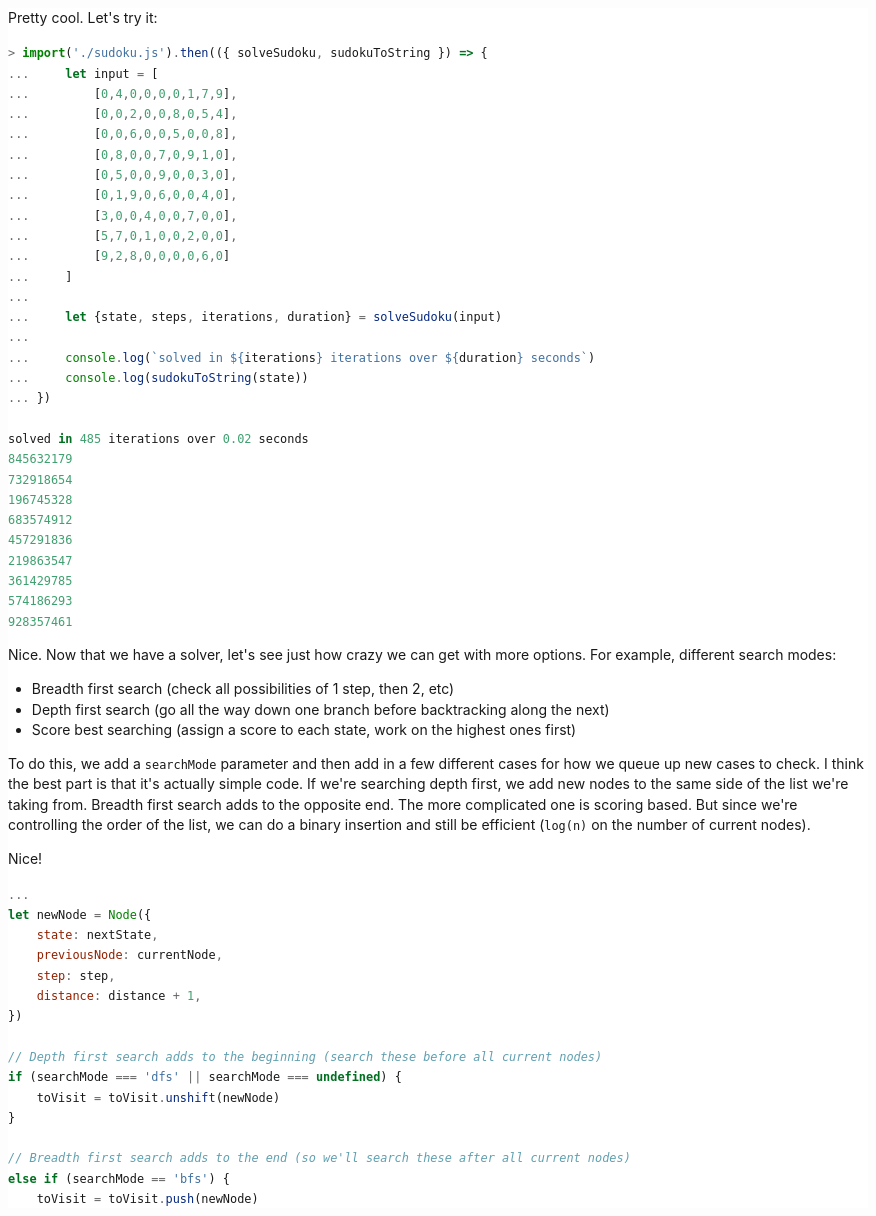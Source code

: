 Pretty cool. Let's try it:

```javascript
> import('./sudoku.js').then(({ solveSudoku, sudokuToString }) => {
...     let input = [
...         [0,4,0,0,0,0,1,7,9],
...         [0,0,2,0,0,8,0,5,4],
...         [0,0,6,0,0,5,0,0,8],
...         [0,8,0,0,7,0,9,1,0],
...         [0,5,0,0,9,0,0,3,0],
...         [0,1,9,0,6,0,0,4,0],
...         [3,0,0,4,0,0,7,0,0],
...         [5,7,0,1,0,0,2,0,0],
...         [9,2,8,0,0,0,0,6,0]
...     ]
... 
...     let {state, steps, iterations, duration} = solveSudoku(input)
...     
...     console.log(`solved in ${iterations} iterations over ${duration} seconds`)
...     console.log(sudokuToString(state))
... })

solved in 485 iterations over 0.02 seconds
845632179
732918654
196745328
683574912
457291836
219863547
361429785
574186293
928357461
```

Nice. Now that we have a solver, let's see just how crazy we can get with more options. For example, different search modes:

* Breadth first search (check all possibilities of 1 step, then 2, etc)
* Depth first search (go all the way down one branch before backtracking along the next)
* Score best searching (assign a score to each state, work on the highest ones first)

To do this, we add a `searchMode` parameter and then add in a few different cases for how we queue up new cases to check. I think the best part is that it's actually simple code. If we're searching depth first, we add new nodes to the same side of the list we're taking from. Breadth first search adds to the opposite end. The more complicated one is scoring based. But since we're controlling the order of the list, we can do a binary insertion and still be efficient (`log(n)` on the number of current nodes). 

Nice!

```javascript
...
let newNode = Node({
    state: nextState,
    previousNode: currentNode,
    step: step,
    distance: distance + 1,
})

// Depth first search adds to the beginning (search these before all current nodes)
if (searchMode === 'dfs' || searchMode === undefined) {
    toVisit = toVisit.unshift(newNode)
}

// Breadth first search adds to the end (so we'll search these after all current nodes)
else if (searchMode == 'bfs') {
    toVisit = toVisit.push(newNode)
```